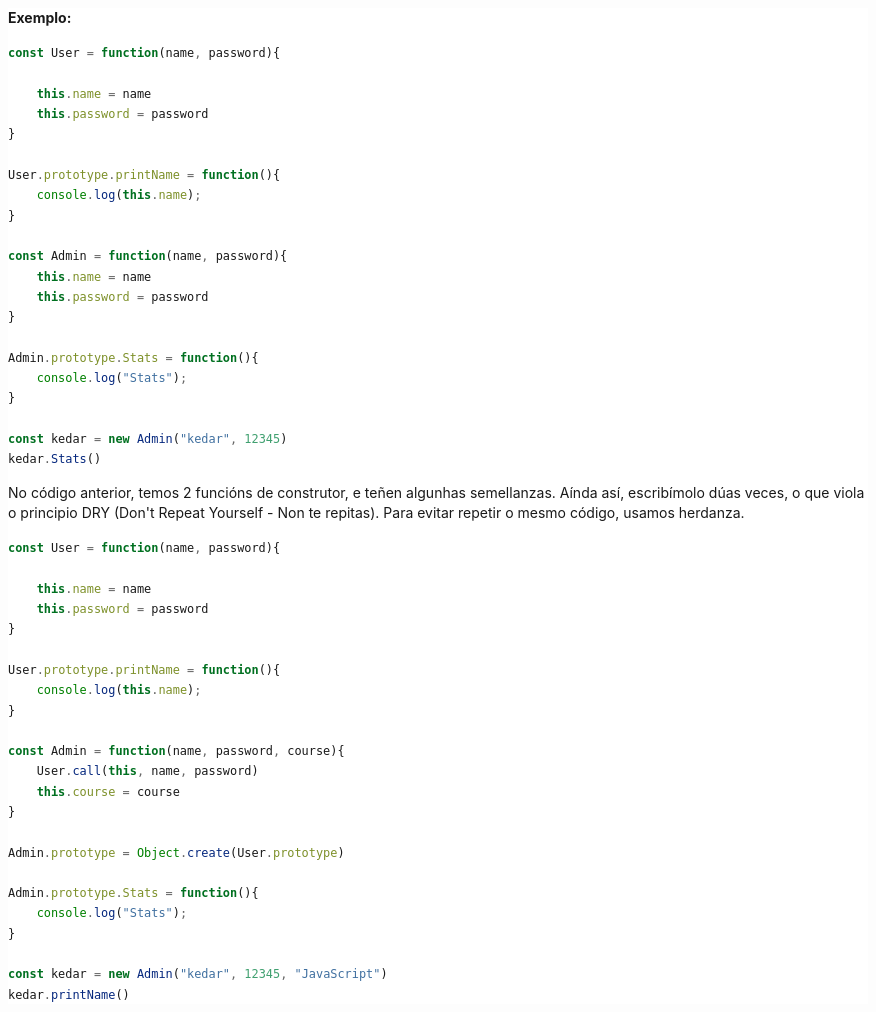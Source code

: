 **Exemplo:**

```javascript
const User = function(name, password){

    this.name = name
    this.password = password
}

User.prototype.printName = function(){
    console.log(this.name);
}

const Admin = function(name, password){
    this.name = name
    this.password = password
}

Admin.prototype.Stats = function(){
    console.log("Stats");
}

const kedar = new Admin("kedar", 12345)
kedar.Stats()
```

No código anterior, temos 2 funcións de construtor, e teñen algunhas semellanzas. Aínda así, escribímolo dúas veces, o que viola o principio DRY (Don't Repeat Yourself - Non te repitas). Para evitar repetir o mesmo código, usamos herdanza.

```javascript
const User = function(name, password){

    this.name = name
    this.password = password
}

User.prototype.printName = function(){
    console.log(this.name);
}

const Admin = function(name, password, course){
    User.call(this, name, password)
    this.course = course
}

Admin.prototype = Object.create(User.prototype)

Admin.prototype.Stats = function(){
    console.log("Stats");
}

const kedar = new Admin("kedar", 12345, "JavaScript")
kedar.printName()
```
